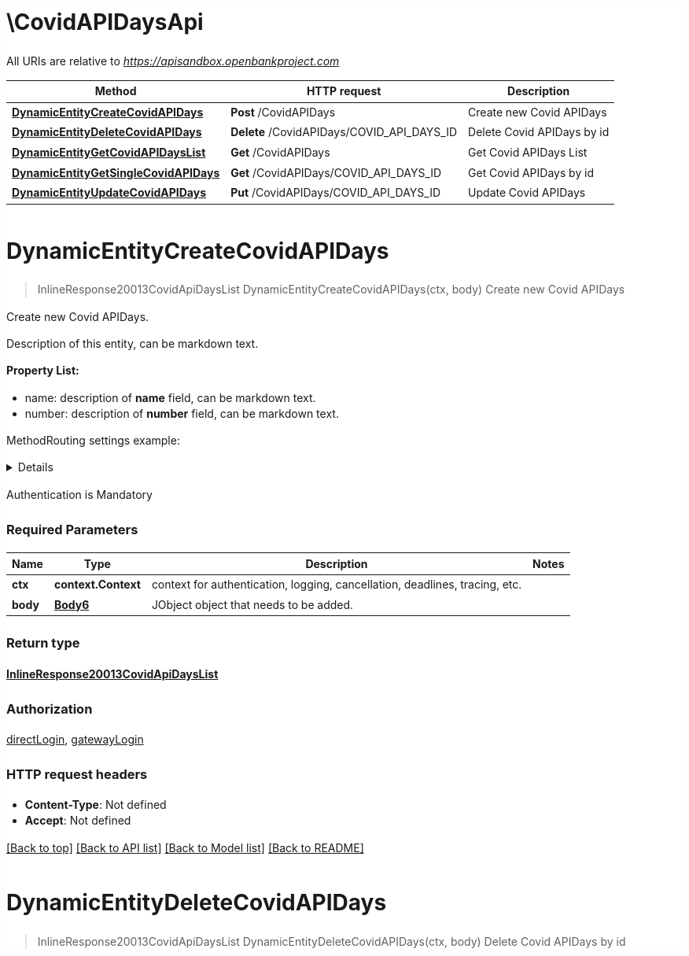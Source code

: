 # \CovidAPIDaysApi

All URIs are relative to *https://apisandbox.openbankproject.com*

Method | HTTP request | Description
------------- | ------------- | -------------
[**DynamicEntityCreateCovidAPIDays**](CovidAPIDaysApi.md#DynamicEntityCreateCovidAPIDays) | **Post** /CovidAPIDays | Create new Covid APIDays
[**DynamicEntityDeleteCovidAPIDays**](CovidAPIDaysApi.md#DynamicEntityDeleteCovidAPIDays) | **Delete** /CovidAPIDays/COVID_API_DAYS_ID | Delete Covid APIDays by id
[**DynamicEntityGetCovidAPIDaysList**](CovidAPIDaysApi.md#DynamicEntityGetCovidAPIDaysList) | **Get** /CovidAPIDays | Get Covid APIDays List
[**DynamicEntityGetSingleCovidAPIDays**](CovidAPIDaysApi.md#DynamicEntityGetSingleCovidAPIDays) | **Get** /CovidAPIDays/COVID_API_DAYS_ID | Get Covid APIDays by id
[**DynamicEntityUpdateCovidAPIDays**](CovidAPIDaysApi.md#DynamicEntityUpdateCovidAPIDays) | **Put** /CovidAPIDays/COVID_API_DAYS_ID | Update Covid APIDays


# **DynamicEntityCreateCovidAPIDays**
> InlineResponse20013CovidApiDaysList DynamicEntityCreateCovidAPIDays(ctx, body)
Create new Covid APIDays

<p>Create new Covid APIDays.</p><p>Description of this entity, can be markdown text.</p><p><strong>Property List:</strong></p><ul><li>name: description of <strong>name</strong> field, can be markdown text.</li><li>number: description of <strong>number</strong> field, can be markdown text.</li></ul><p>MethodRouting settings example:</p><details></details><p>Authentication is Mandatory</p>

### Required Parameters

Name | Type | Description  | Notes
------------- | ------------- | ------------- | -------------
 **ctx** | **context.Context** | context for authentication, logging, cancellation, deadlines, tracing, etc.
  **body** | [**Body6**](Body6.md)| JObject object that needs to be added. | 

### Return type

[**InlineResponse20013CovidApiDaysList**](inline_response_200_13_covid_api_days_list.md)

### Authorization

[directLogin](../README.md#directLogin), [gatewayLogin](../README.md#gatewayLogin)

### HTTP request headers

 - **Content-Type**: Not defined
 - **Accept**: Not defined

[[Back to top]](#) [[Back to API list]](../README.md#documentation-for-api-endpoints) [[Back to Model list]](../README.md#documentation-for-models) [[Back to README]](../README.md)

# **DynamicEntityDeleteCovidAPIDays**
> InlineResponse20013CovidApiDaysList DynamicEntityDeleteCovidAPIDays(ctx, body)
Delete Covid APIDays by id
